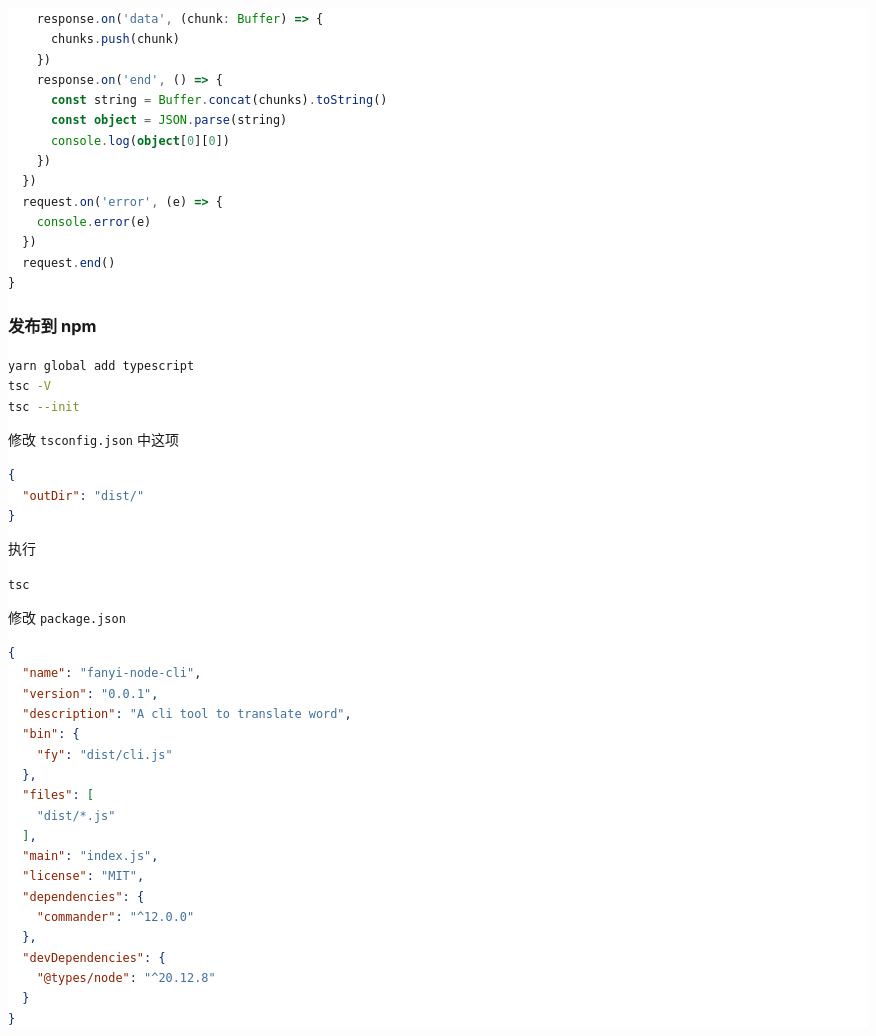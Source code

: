 ```ts
    response.on('data', (chunk: Buffer) => {
      chunks.push(chunk)
    })
    response.on('end', () => {
      const string = Buffer.concat(chunks).toString()
      const object = JSON.parse(string)
      console.log(object[0][0])
    })
  })
  request.on('error', (e) => {
    console.error(e)
  })
  request.end()
}
```

### 发布到 npm

```sh
yarn global add typescript
tsc -V
tsc --init
```

修改 `tsconfig.json` 中这项

```json
{
  "outDir": "dist/"
}
```

执行

```sh
tsc
```

修改 `package.json`

```json
{
  "name": "fanyi-node-cli",
  "version": "0.0.1",
  "description": "A cli tool to translate word",
  "bin": {
    "fy": "dist/cli.js"
  },
  "files": [
    "dist/*.js"
  ],
  "main": "index.js",
  "license": "MIT",
  "dependencies": {
    "commander": "^12.0.0"
  },
  "devDependencies": {
    "@types/node": "^20.12.8"
  }
}
```
